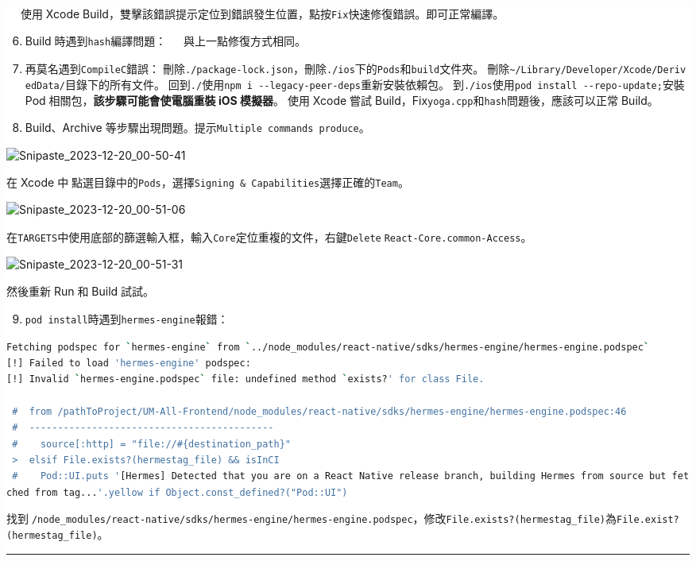 &emsp; 使用 Xcode Build，雙擊該錯誤提示定位到錯誤發生位置，點按`Fix`快速修復錯誤。即可正常編譯。

6. Build 時遇到`hash`編譯問題：
   &emsp; 與上一點修復方式相同。

7. 再莫名遇到`CompileC`錯誤：
   刪除`./package-lock.json`，刪除`./ios`下的`Pods`和`build`文件夾。
   刪除`~/Library/Developer/Xcode/DerivedData/`目錄下的所有文件。
   回到`./`使用`npm i --legacy-peer-deps`重新安裝依賴包。
   到`./ios`使用`pod install --repo-update;`安裝 Pod 相關包，**該步驟可能會使電腦重裝 iOS 模擬器**。
   使用 Xcode 嘗試 Build，Fix`yoga.cpp`和`hash`問題後，應該可以正常 Build。

8. Build、Archive 等步驟出現問題。提示`Multiple commands produce`。

<img width="844" alt="Snipaste_2023-12-20_00-50-41" src="https://github.com/UM-ARK/UM-All-Frontend/assets/55580370/7a8b6b21-6e0b-44a9-9586-12c4e7c397a1">

在 Xcode 中 點選目錄中的`Pods`，選擇`Signing & Capabilities`選擇正確的`Team`。

<img width="960" alt="Snipaste_2023-12-20_00-51-06" src="https://github.com/UM-ARK/UM-All-Frontend/assets/55580370/665b0ea6-b5be-488f-87b3-2d5b2b43baf2">

在`TARGETS`中使用底部的篩選輸入框，輸入`Core`定位重複的文件，右鍵`Delete` `React-Core.common-Access`。

<img width="320" alt="Snipaste_2023-12-20_00-51-31" src="https://github.com/UM-ARK/UM-All-Frontend/assets/55580370/0e29a0bf-8469-419d-bf2b-377b8936b106">

然後重新 Run 和 Build 試試。

9. `pod install`時遇到`hermes-engine`報錯：

```bash
Fetching podspec for `hermes-engine` from `../node_modules/react-native/sdks/hermes-engine/hermes-engine.podspec`
[!] Failed to load 'hermes-engine' podspec:
[!] Invalid `hermes-engine.podspec` file: undefined method `exists?' for class File.

 #  from /pathToProject/UM-All-Frontend/node_modules/react-native/sdks/hermes-engine/hermes-engine.podspec:46
 #  -------------------------------------------
 #    source[:http] = "file://#{destination_path}"
 >  elsif File.exists?(hermestag_file) && isInCI
 #    Pod::UI.puts '[Hermes] Detected that you are on a React Native release branch, building Hermes from source but fetched from tag...'.yellow if Object.const_defined?("Pod::UI")
```

找到 `/node_modules/react-native/sdks/hermes-engine/hermes-engine.podspec`，修改`File.exists?(hermestag_file)`為`File.exist?(hermestag_file)`。

---

